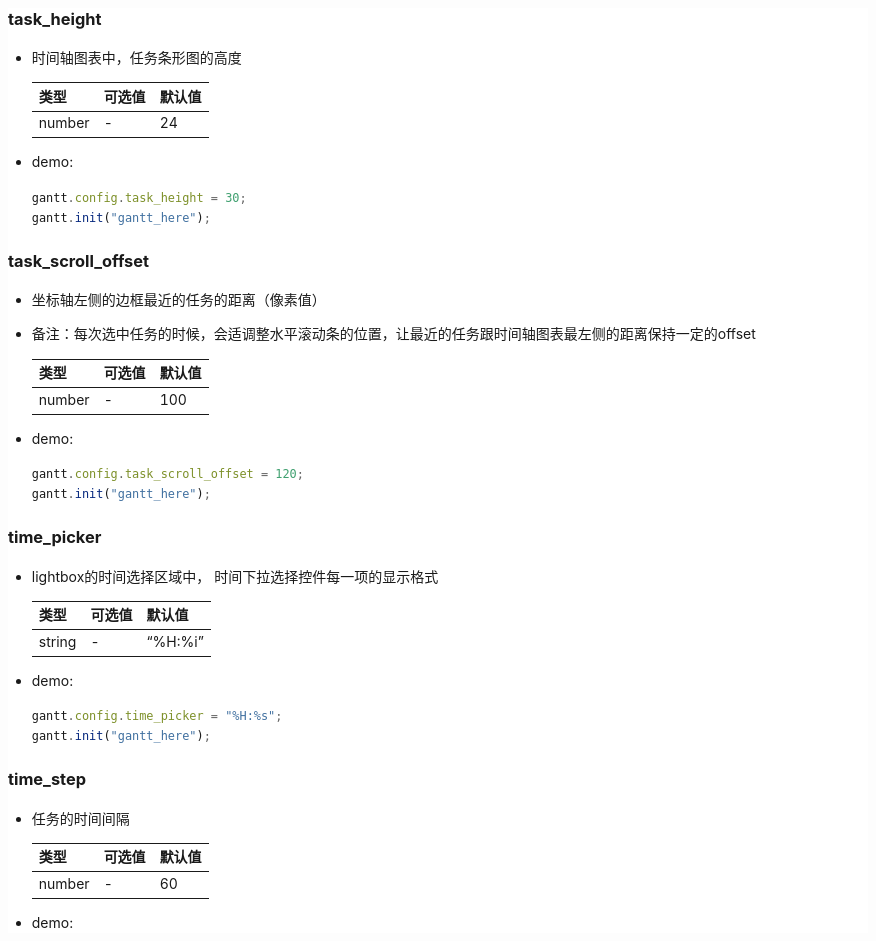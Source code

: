 ### task_height

- 时间轴图表中，任务条形图的高度

  | 类型   | 可选值 | 默认值 |
  | ------ | ------ | ------ |
  | number | -      | 24     |

- demo:

  ```js
  gantt.config.task_height = 30;
  gantt.init("gantt_here");
  ```

### task_scroll_offset

- 坐标轴左侧的边框最近的任务的距离（像素值）

- 备注：每次选中任务的时候，会适调整水平滚动条的位置，让最近的任务跟时间轴图表最左侧的距离保持一定的offset

  | 类型   | 可选值 | 默认值 |
  | ------ | ------ | ------ |
  | number | -      | 100    |

- demo:

  ```js
  gantt.config.task_scroll_offset = 120;
  gantt.init("gantt_here");
  ```

### time_picker

- lightbox的时间选择区域中， 时间下拉选择控件每一项的显示格式

  | 类型   | 可选值 | 默认值  |
  | ------ | ------ | ------- |
  | string | -      | “%H:%i” |

- demo:

  ```js
  gantt.config.time_picker = "%H:%s";
  gantt.init("gantt_here");
  ```

### time_step

- 任务的时间间隔

  | 类型   | 可选值 | 默认值 |
  | ------ | ------ | ------ |
  | number | -      | 60     |

- demo:
